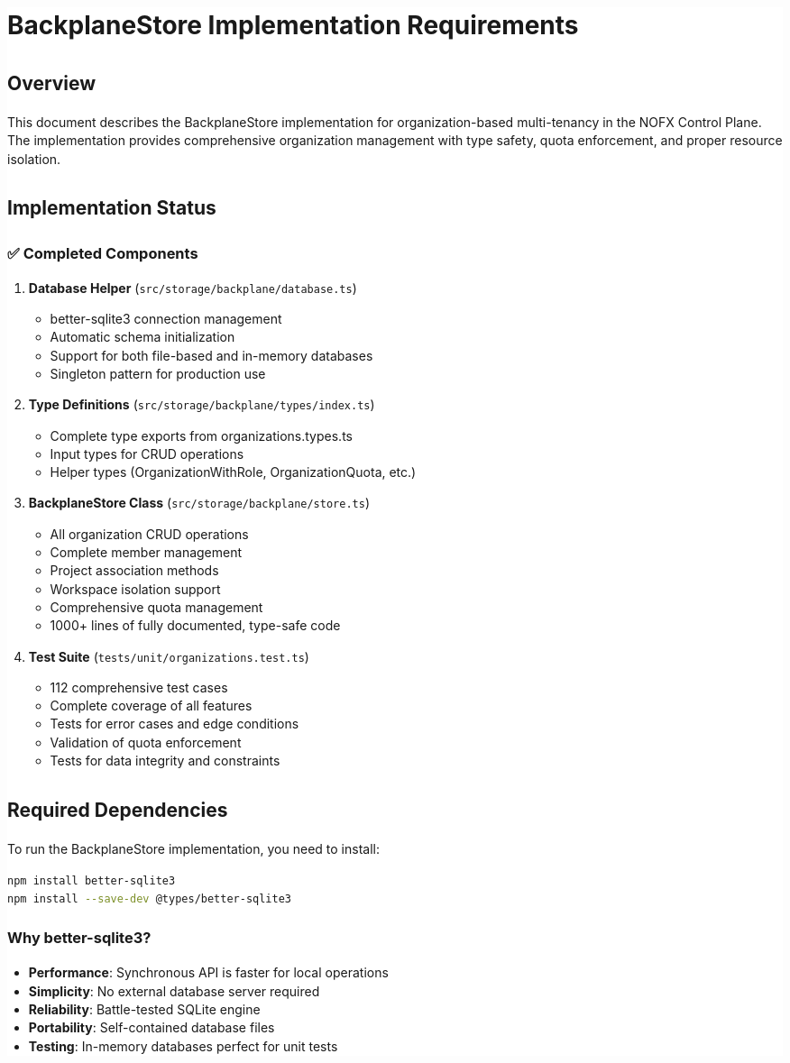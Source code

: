 # BackplaneStore Implementation Requirements

## Overview

This document describes the BackplaneStore implementation for organization-based multi-tenancy in the NOFX Control Plane. The implementation provides comprehensive organization management with type safety, quota enforcement, and proper resource isolation.

## Implementation Status

### ✅ Completed Components

1. **Database Helper** (`src/storage/backplane/database.ts`)
   - better-sqlite3 connection management
   - Automatic schema initialization
   - Support for both file-based and in-memory databases
   - Singleton pattern for production use

2. **Type Definitions** (`src/storage/backplane/types/index.ts`)
   - Complete type exports from organizations.types.ts
   - Input types for CRUD operations
   - Helper types (OrganizationWithRole, OrganizationQuota, etc.)

3. **BackplaneStore Class** (`src/storage/backplane/store.ts`)
   - All organization CRUD operations
   - Complete member management
   - Project association methods
   - Workspace isolation support
   - Comprehensive quota management
   - 1000+ lines of fully documented, type-safe code

4. **Test Suite** (`tests/unit/organizations.test.ts`)
   - 112 comprehensive test cases
   - Complete coverage of all features
   - Tests for error cases and edge conditions
   - Validation of quota enforcement
   - Tests for data integrity and constraints

## Required Dependencies

To run the BackplaneStore implementation, you need to install:

```bash
npm install better-sqlite3
npm install --save-dev @types/better-sqlite3
```

### Why better-sqlite3?

- **Performance**: Synchronous API is faster for local operations
- **Simplicity**: No external database server required
- **Reliability**: Battle-tested SQLite engine
- **Portability**: Self-contained database files
- **Testing**: In-memory databases perfect for unit tests

